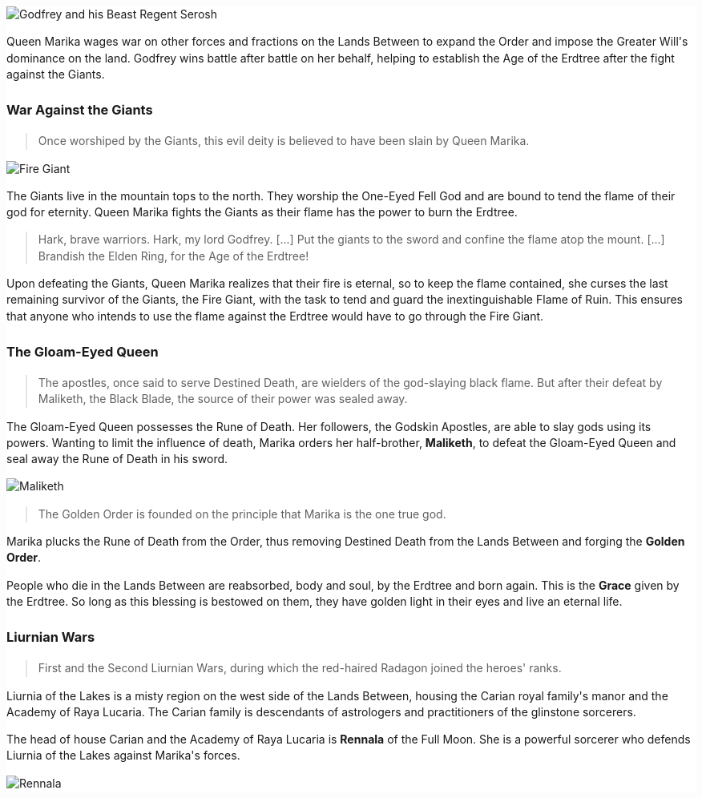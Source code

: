 ![Godfrey and his Beast Regent Serosh](/images/2024-02-07/godfrey.jpg)

Queen Marika wages war on other forces and fractions on the Lands Between to expand the Order and impose the Greater Will's dominance on the land. Godfrey wins battle after battle on her behalf, helping to establish the Age of the Erdtree after the fight against the Giants.

### War Against the Giants

> Once worshiped by the Giants, this evil deity is believed to have been slain by Queen Marika.

![Fire Giant](/images/2024-02-07/fire-giant.jpg)

The Giants live in the mountain tops to the north. They worship the One-Eyed Fell God and are bound to tend the flame of their god for eternity. Queen Marika fights the Giants as their flame has the power to burn the Erdtree.

> Hark, brave warriors. Hark, my lord Godfrey. [...] Put the giants to the sword and confine the flame atop the mount. [...] Brandish the Elden Ring, for the Age of the Erdtree!

Upon defeating the Giants, Queen Marika realizes that their fire is eternal, so to keep the flame contained, she curses the last remaining survivor of the Giants, the Fire Giant, with the task to tend and guard the inextinguishable Flame of Ruin. This ensures that anyone who intends to use the flame against the Erdtree would have to go through the Fire Giant.

### The Gloam-Eyed Queen

> The apostles, once said to serve Destined Death, are wielders of the god-slaying black flame. But after their defeat by Maliketh, the Black Blade, the source of their power was sealed away.

The Gloam-Eyed Queen possesses the Rune of Death. Her followers, the Godskin Apostles, are able to slay gods using its powers. Wanting to limit the influence of death, Marika orders her half-brother, **Maliketh**, to defeat the Gloam-Eyed Queen and seal away the Rune of Death in his sword.

![Maliketh](/images/2024-02-07/maliketh.jpg)

> The Golden Order is founded on the principle that Marika is the one true god.

Marika plucks the Rune of Death from the Order, thus removing Destined Death from the Lands Between and forging the **Golden Order**.

People who die in the Lands Between are reabsorbed, body and soul, by the Erdtree and born again. This is the **Grace** given by the Erdtree. So long as this blessing is bestowed on them, they have golden light in their eyes and live an eternal life.

### Liurnian Wars

> First and the Second Liurnian Wars, during which the red-haired Radagon joined the heroes' ranks.

Liurnia of the Lakes is a misty region on the west side of the Lands Between, housing the Carian royal family's manor and the Academy of Raya Lucaria. The Carian family is descendants of astrologers and practitioners of the glinstone sorcerers.

The head of house Carian and the Academy of Raya Lucaria is **Rennala** of the Full Moon. She is a powerful sorcerer who defends Liurnia of the Lakes against Marika's forces.

![Rennala](/images/2024-02-07/rennala.jpg)

